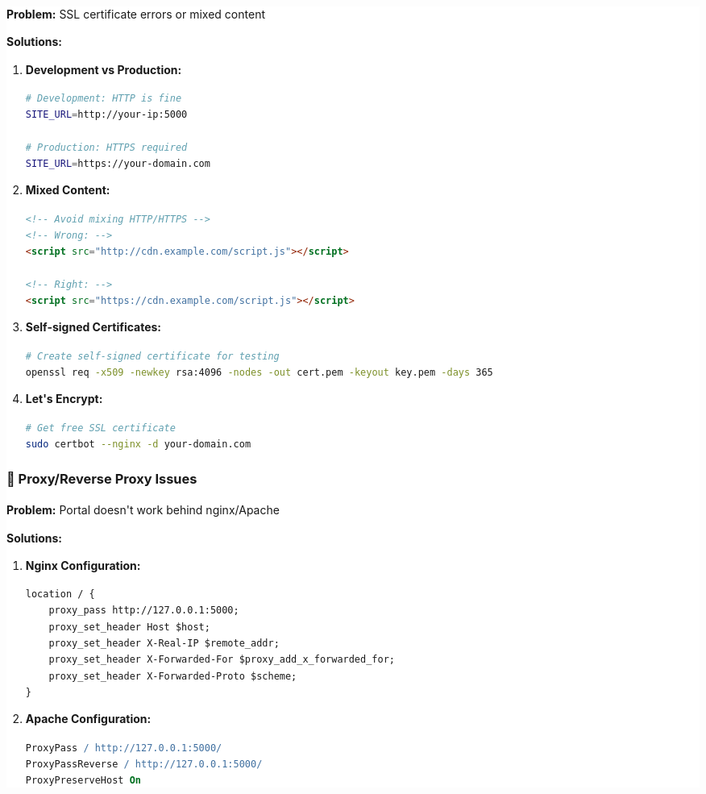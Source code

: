 **Problem:** SSL certificate errors or mixed content

**Solutions:**

1. **Development vs Production:**
   ```bash
   # Development: HTTP is fine
   SITE_URL=http://your-ip:5000
   
   # Production: HTTPS required
   SITE_URL=https://your-domain.com
   ```

2. **Mixed Content:**
   ```html
   <!-- Avoid mixing HTTP/HTTPS -->
   <!-- Wrong: -->
   <script src="http://cdn.example.com/script.js"></script>
   
   <!-- Right: -->
   <script src="https://cdn.example.com/script.js"></script>
   ```

3. **Self-signed Certificates:**
   ```bash
   # Create self-signed certificate for testing
   openssl req -x509 -newkey rsa:4096 -nodes -out cert.pem -keyout key.pem -days 365
   ```

4. **Let's Encrypt:**
   ```bash
   # Get free SSL certificate
   sudo certbot --nginx -d your-domain.com
   ```

### 📡 Proxy/Reverse Proxy Issues

**Problem:** Portal doesn't work behind nginx/Apache

**Solutions:**

1. **Nginx Configuration:**
   ```nginx
   location / {
       proxy_pass http://127.0.0.1:5000;
       proxy_set_header Host $host;
       proxy_set_header X-Real-IP $remote_addr;
       proxy_set_header X-Forwarded-For $proxy_add_x_forwarded_for;
       proxy_set_header X-Forwarded-Proto $scheme;
   }
   ```

2. **Apache Configuration:**
   ```apache
   ProxyPass / http://127.0.0.1:5000/
   ProxyPassReverse / http://127.0.0.1:5000/
   ProxyPreserveHost On
   ```
